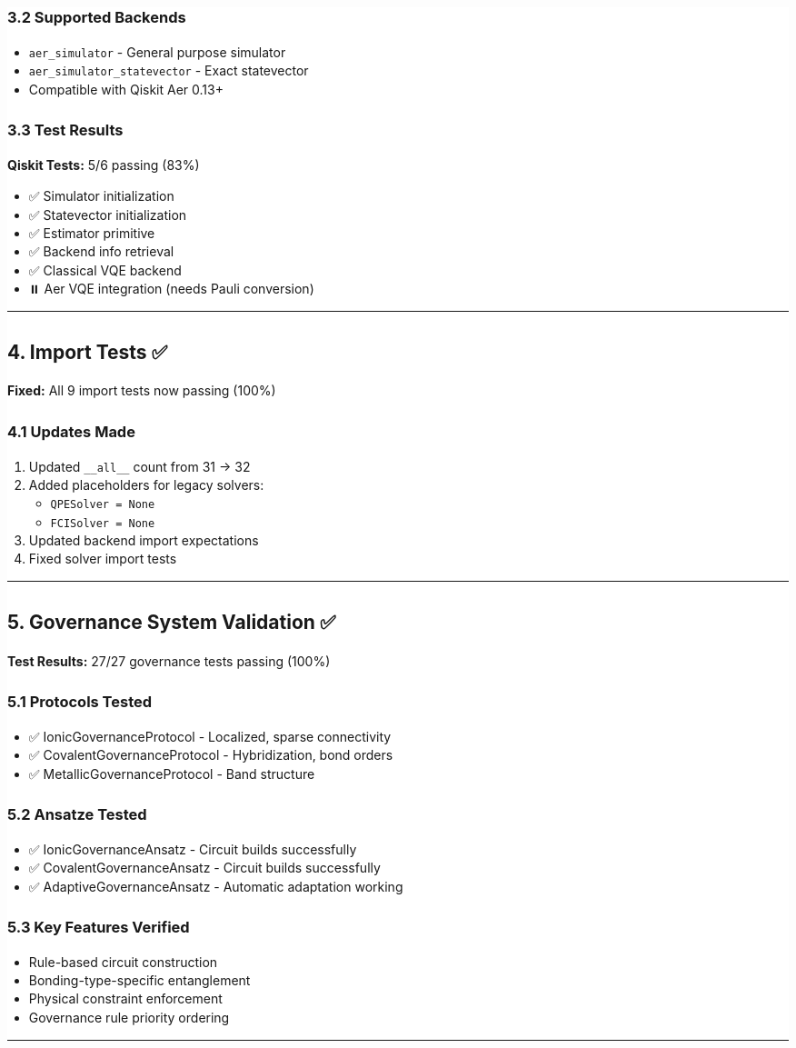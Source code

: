 ### 3.2 Supported Backends
- `aer_simulator` - General purpose simulator
- `aer_simulator_statevector` - Exact statevector
- Compatible with Qiskit Aer 0.13+

### 3.3 Test Results
**Qiskit Tests:** 5/6 passing (83%)
- ✅ Simulator initialization
- ✅ Statevector initialization
- ✅ Estimator primitive
- ✅ Backend info retrieval
- ✅ Classical VQE backend
- ⏸️ Aer VQE integration (needs Pauli conversion)

---

## 4. Import Tests ✅

**Fixed:** All 9 import tests now passing (100%)

### 4.1 Updates Made
1. Updated `__all__` count from 31 → 32
2. Added placeholders for legacy solvers:
   - `QPESolver = None`
   - `FCISolver = None`
3. Updated backend import expectations
4. Fixed solver import tests

---

## 5. Governance System Validation ✅

**Test Results:** 27/27 governance tests passing (100%)

### 5.1 Protocols Tested
- ✅ IonicGovernanceProtocol - Localized, sparse connectivity
- ✅ CovalentGovernanceProtocol - Hybridization, bond orders
- ✅ MetallicGovernanceProtocol - Band structure

### 5.2 Ansatze Tested
- ✅ IonicGovernanceAnsatz - Circuit builds successfully
- ✅ CovalentGovernanceAnsatz - Circuit builds successfully
- ✅ AdaptiveGovernanceAnsatz - Automatic adaptation working

### 5.3 Key Features Verified
- Rule-based circuit construction
- Bonding-type-specific entanglement
- Physical constraint enforcement
- Governance rule priority ordering

---